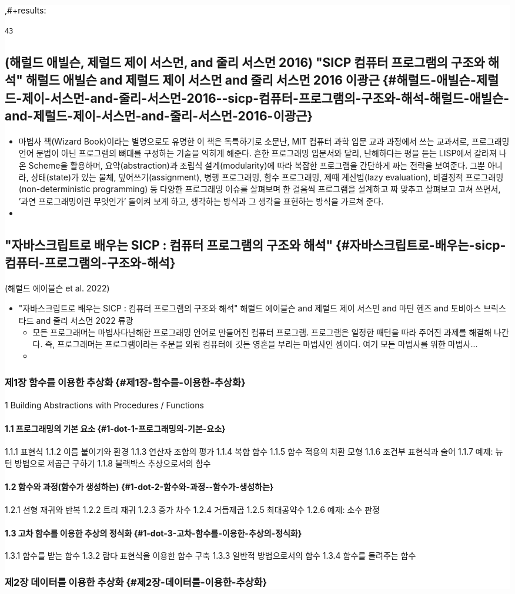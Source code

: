 ,#+results:

```text
43
```


## (해럴드 애빌슨, 제럴드 제이 서스먼, and 줄리 서스먼 2016) "SICP 컴퓨터 프로그램의 구조와 해석" 해럴드 애빌슨 and 제럴드 제이 서스먼 and 줄리 서스먼 2016 이광근 {#해럴드-애빌슨-제럴드-제이-서스먼-and-줄리-서스먼-2016--sicp-컴퓨터-프로그램의-구조와-해석-해럴드-애빌슨-and-제럴드-제이-서스먼-and-줄리-서스먼-2016-이광근}

-   마법사 책(Wizard Book)이라는 별명으로도 유명한 이 책은 독특하기로 소문난, MIT 컴퓨터 과학 입문 교과 과정에서 쓰는 교과서로, 프로그래밍 언어 문법이 아닌 프로그램의 뼈대를 구성하는 기술을 익히게 해준다. 흔한 프로그래밍 입문서와 달리, 난해하다는 평을 듣는 LISP에서 갈라져 나온 Scheme을 활용하며, 요약(abstraction)과 조립식 설계(modularity)에 따라 복잡한 프로그램을 간단하게 짜는 전략을 보여준다. 그뿐 아니라, 상태(state)가 있는 물체, 덮어쓰기(assignment), 병행 프로그래밍, 함수 프로그래밍, 제때 계산법(lazy evaluation), 비결정적 프로그래밍(non-deterministic programming) 등 다양한 프로그래밍 이슈를 살펴보며 한 걸음씩 프로그램을 설계하고 짜 맞추고 살펴보고 고쳐 쓰면서, ’과연 프로그래밍이란 무엇인가’ 돌이켜 보게 하고, 생각하는 방식과 그 생각을 표현하는 방식을 가르쳐 준다.
-


## "자바스크립트로 배우는 SICP : 컴퓨터 프로그램의 구조와 해석" {#자바스크립트로-배우는-sicp-컴퓨터-프로그램의-구조와-해석}

(해럴드 에이블슨 et al. 2022)

-   "자바스크립트로 배우는 SICP : 컴퓨터 프로그램의 구조와 해석" 해럴드 에이블슨 and 제럴드 제이 서스먼 and 마틴 헨즈 and 토비아스 브릭스타드 and 줄리 서스먼 2022 류광
    -   모든 프로그래머는 마법사다난해한 프로그래밍 언어로 만들어진 컴퓨터 프로그램. 프로그램은 일정한 패턴을 따라 주어진 과제를 해결해 나간다. 즉, 프로그래머는 프로그램이라는 주문을 외워 컴퓨터에 깃든 영혼을 부리는 마법사인 셈이다. 여기 모든 마법사를 위한 마법사...
    -


### 제1장 함수를 이용한 추상화 {#제1장-함수를-이용한-추상화}

1 Building Abstractions with Procedures / Functions


#### 1.1 프로그래밍의 기본 요소 {#1-dot-1-프로그래밍의-기본-요소}

1.1.1 표현식 1.1.2 이름 붙이기와 환경 1.1.3 연산자 조합의 평가 1.1.4 복합 함수 1.1.5 함수 적용의 치환 모형 1.1.6 조건부 표현식과 술어 1.1.7 예제: 뉴턴 방법으로 제곱근 구하기 1.1.8 블랙박스 추상으로서의 함수


#### 1.2 함수와 과정(함수가 생성하는) {#1-dot-2-함수와-과정--함수가-생성하는}

1.2.1 선형 재귀와 반복 1.2.2 트리 재귀 1.2.3 증가 차수 1.2.4 거듭제곱 1.2.5 최대공약수 1.2.6 예제: 소수 판정


#### 1.3 고차 함수를 이용한 추상의 정식화 {#1-dot-3-고차-함수를-이용한-추상의-정식화}

1.3.1 함수를 받는 함수 1.3.2 람다 표현식을 이용한 함수 구축 1.3.3 일반적 방법으로서의 함수 1.3.4 함수를 돌려주는 함수


### 제2장 데이터를 이용한 추상화 {#제2장-데이터를-이용한-추상화}

